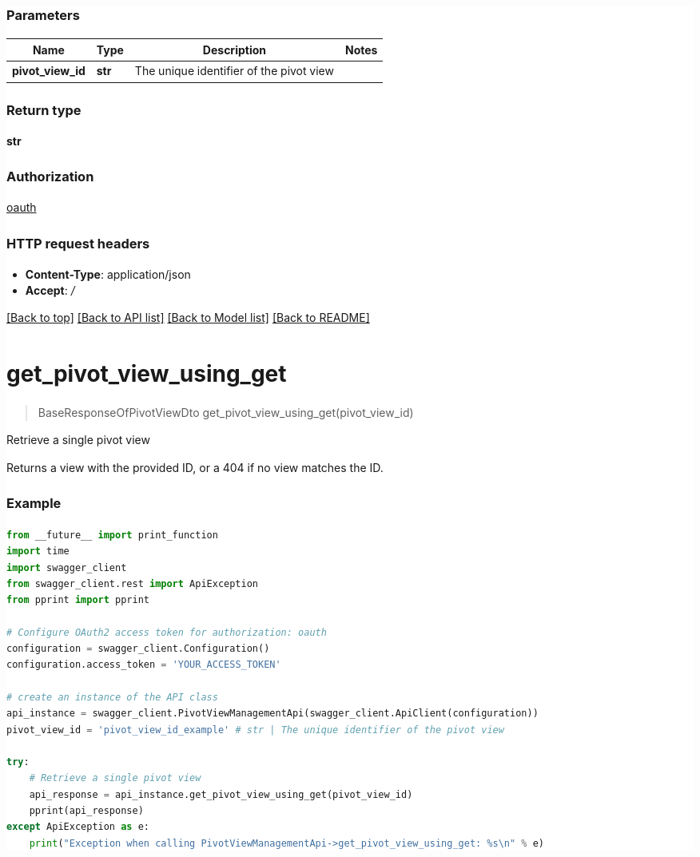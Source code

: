 ### Parameters

Name | Type | Description  | Notes
------------- | ------------- | ------------- | -------------
 **pivot_view_id** | **str**| The unique identifier of the pivot view | 

### Return type

**str**

### Authorization

[oauth](../README.md#oauth)

### HTTP request headers

 - **Content-Type**: application/json
 - **Accept**: */*

[[Back to top]](#) [[Back to API list]](../README.md#documentation-for-api-endpoints) [[Back to Model list]](../README.md#documentation-for-models) [[Back to README]](../README.md)

# **get_pivot_view_using_get**
> BaseResponseOfPivotViewDto get_pivot_view_using_get(pivot_view_id)

Retrieve a single pivot view

Returns a view with the provided ID, or a 404 if no view matches the ID.

### Example
```python
from __future__ import print_function
import time
import swagger_client
from swagger_client.rest import ApiException
from pprint import pprint

# Configure OAuth2 access token for authorization: oauth
configuration = swagger_client.Configuration()
configuration.access_token = 'YOUR_ACCESS_TOKEN'

# create an instance of the API class
api_instance = swagger_client.PivotViewManagementApi(swagger_client.ApiClient(configuration))
pivot_view_id = 'pivot_view_id_example' # str | The unique identifier of the pivot view

try:
    # Retrieve a single pivot view
    api_response = api_instance.get_pivot_view_using_get(pivot_view_id)
    pprint(api_response)
except ApiException as e:
    print("Exception when calling PivotViewManagementApi->get_pivot_view_using_get: %s\n" % e)
```
